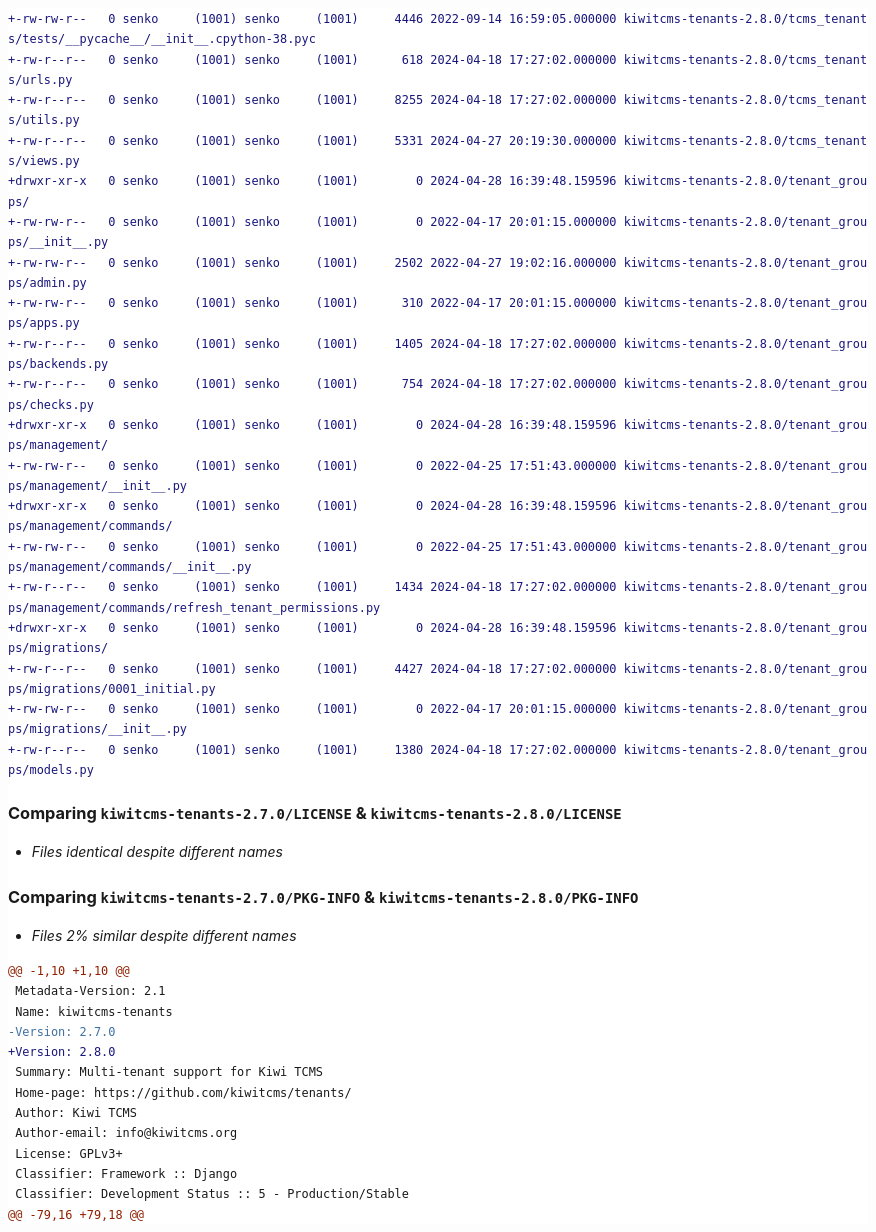 ```diff
+-rw-rw-r--   0 senko     (1001) senko     (1001)     4446 2022-09-14 16:59:05.000000 kiwitcms-tenants-2.8.0/tcms_tenants/tests/__pycache__/__init__.cpython-38.pyc
+-rw-r--r--   0 senko     (1001) senko     (1001)      618 2024-04-18 17:27:02.000000 kiwitcms-tenants-2.8.0/tcms_tenants/urls.py
+-rw-r--r--   0 senko     (1001) senko     (1001)     8255 2024-04-18 17:27:02.000000 kiwitcms-tenants-2.8.0/tcms_tenants/utils.py
+-rw-r--r--   0 senko     (1001) senko     (1001)     5331 2024-04-27 20:19:30.000000 kiwitcms-tenants-2.8.0/tcms_tenants/views.py
+drwxr-xr-x   0 senko     (1001) senko     (1001)        0 2024-04-28 16:39:48.159596 kiwitcms-tenants-2.8.0/tenant_groups/
+-rw-rw-r--   0 senko     (1001) senko     (1001)        0 2022-04-17 20:01:15.000000 kiwitcms-tenants-2.8.0/tenant_groups/__init__.py
+-rw-rw-r--   0 senko     (1001) senko     (1001)     2502 2022-04-27 19:02:16.000000 kiwitcms-tenants-2.8.0/tenant_groups/admin.py
+-rw-rw-r--   0 senko     (1001) senko     (1001)      310 2022-04-17 20:01:15.000000 kiwitcms-tenants-2.8.0/tenant_groups/apps.py
+-rw-r--r--   0 senko     (1001) senko     (1001)     1405 2024-04-18 17:27:02.000000 kiwitcms-tenants-2.8.0/tenant_groups/backends.py
+-rw-r--r--   0 senko     (1001) senko     (1001)      754 2024-04-18 17:27:02.000000 kiwitcms-tenants-2.8.0/tenant_groups/checks.py
+drwxr-xr-x   0 senko     (1001) senko     (1001)        0 2024-04-28 16:39:48.159596 kiwitcms-tenants-2.8.0/tenant_groups/management/
+-rw-rw-r--   0 senko     (1001) senko     (1001)        0 2022-04-25 17:51:43.000000 kiwitcms-tenants-2.8.0/tenant_groups/management/__init__.py
+drwxr-xr-x   0 senko     (1001) senko     (1001)        0 2024-04-28 16:39:48.159596 kiwitcms-tenants-2.8.0/tenant_groups/management/commands/
+-rw-rw-r--   0 senko     (1001) senko     (1001)        0 2022-04-25 17:51:43.000000 kiwitcms-tenants-2.8.0/tenant_groups/management/commands/__init__.py
+-rw-r--r--   0 senko     (1001) senko     (1001)     1434 2024-04-18 17:27:02.000000 kiwitcms-tenants-2.8.0/tenant_groups/management/commands/refresh_tenant_permissions.py
+drwxr-xr-x   0 senko     (1001) senko     (1001)        0 2024-04-28 16:39:48.159596 kiwitcms-tenants-2.8.0/tenant_groups/migrations/
+-rw-r--r--   0 senko     (1001) senko     (1001)     4427 2024-04-18 17:27:02.000000 kiwitcms-tenants-2.8.0/tenant_groups/migrations/0001_initial.py
+-rw-rw-r--   0 senko     (1001) senko     (1001)        0 2022-04-17 20:01:15.000000 kiwitcms-tenants-2.8.0/tenant_groups/migrations/__init__.py
+-rw-r--r--   0 senko     (1001) senko     (1001)     1380 2024-04-18 17:27:02.000000 kiwitcms-tenants-2.8.0/tenant_groups/models.py
```

### Comparing `kiwitcms-tenants-2.7.0/LICENSE` & `kiwitcms-tenants-2.8.0/LICENSE`

 * *Files identical despite different names*

### Comparing `kiwitcms-tenants-2.7.0/PKG-INFO` & `kiwitcms-tenants-2.8.0/PKG-INFO`

 * *Files 2% similar despite different names*

```diff
@@ -1,10 +1,10 @@
 Metadata-Version: 2.1
 Name: kiwitcms-tenants
-Version: 2.7.0
+Version: 2.8.0
 Summary: Multi-tenant support for Kiwi TCMS
 Home-page: https://github.com/kiwitcms/tenants/
 Author: Kiwi TCMS
 Author-email: info@kiwitcms.org
 License: GPLv3+
 Classifier: Framework :: Django
 Classifier: Development Status :: 5 - Production/Stable
@@ -79,16 +79,18 @@
```
